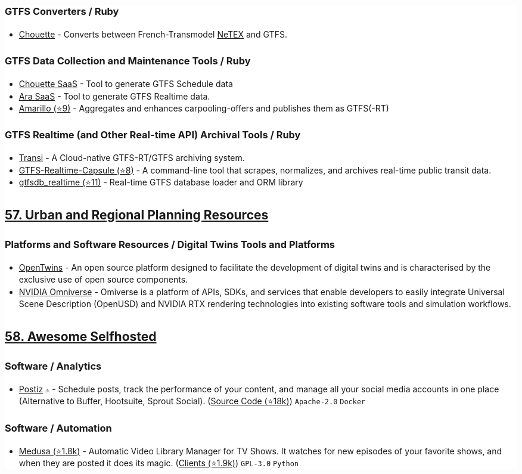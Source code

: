 ### GTFS Converters / Ruby

*   [Chouette](https://enroute.atlassian.net/wiki/spaces/PUBLIC/pages/539426886/Chouette+Convert) - Converts between French-Transmodel [NeTEX](https://transmodel-cen.eu/index.php/netex/) and GTFS.

### GTFS Data Collection and Maintenance Tools / Ruby

*   [Chouette SaaS](https://bitbucket.org/enroute-mobi/chouette-core) - Tool to generate GTFS Schedule data
*   [Ara SaaS](https://bitbucket.org/enroute-mobi/ara) - Tool to generate GTFS Realtime data.
*   [Amarillo (⭐9)](https://github.com/mfdz/amarillo) - Aggregates and enhances carpooling-offers and publishes them as GTFS(-RT)

### GTFS Realtime (and Other Real-time API) Archival Tools / Ruby

*   [Transi](https://gitlab.com/cutr-at-usf/transi) - A Cloud-native GTFS-RT/GTFS archiving system.
*   [GTFS-Realtime-Capsule (⭐8)](https://github.com/tsdataclinic/gtfs-realtime-capsule) - A command-line tool that scrapes, normalizes, and archives real-time public transit data.
*   [gtfsdb\_realtime (⭐11)](https://github.com/OpenTransitTools/gtfsdb_realtime) - Real-time GTFS database loader and ORM library

## [57. Urban and Regional Planning Resources](/content/APA-Technology-Division/urban-and-regional-planning-resources/week/README.md)

### Platforms and Software Resources / Digital Twins Tools and Platforms

*   [OpenTwins](https://ertis-research.github.io/opentwins/) - An open source platform designed to facilitate the development of digital twins and is characterised by the exclusive use of open source components.
*   [NVIDIA Omniverse](https://www.nvidia.com/en-us/omniverse/) - Omiverse is a platform of APIs, SDKs, and services that enable developers to easily integrate Universal Scene Description (OpenUSD) and NVIDIA RTX rendering technologies into existing software tools and simulation workflows.

## [58. Awesome Selfhosted](/content/awesome-selfhosted/awesome-selfhosted/week/README.md)

### Software / Analytics

*   [Postiz](https://postiz.com) `⚠` - Schedule posts, track the performance of your content, and manage all your social media accounts in one place (Alternative to Buffer, Hootsuite, Sprout Social). ([Source Code (⭐18k)](https://github.com/gitroomhq/postiz-app)) `Apache-2.0` `Docker`

### Software / Automation

*   [Medusa (⭐1.8k)](https://github.com/pymedusa/Medusa) - Automatic Video Library Manager for TV Shows. It watches for new episodes of your favorite shows, and when they are posted it does its magic. ([Clients (⭐1.9k)](https://github.com/medusajs/nextjs-starter-medusa)) `GPL-3.0` `Python`
